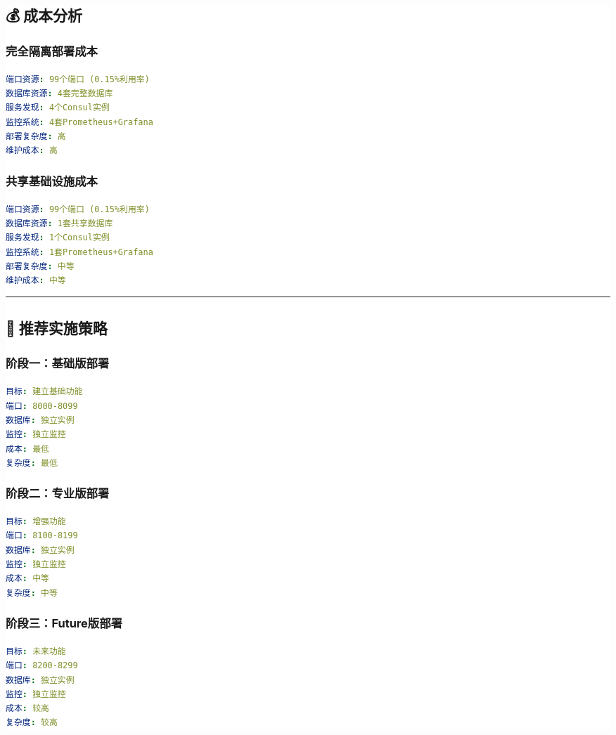 
## 💰 成本分析

### **完全隔离部署成本**
```yaml
端口资源: 99个端口 (0.15%利用率)
数据库资源: 4套完整数据库
服务发现: 4个Consul实例
监控系统: 4套Prometheus+Grafana
部署复杂度: 高
维护成本: 高
```

### **共享基础设施成本**
```yaml
端口资源: 99个端口 (0.15%利用率)
数据库资源: 1套共享数据库
服务发现: 1个Consul实例
监控系统: 1套Prometheus+Grafana
部署复杂度: 中等
维护成本: 中等
```

---

## 🎯 推荐实施策略

### **阶段一：基础版部署**
```yaml
目标: 建立基础功能
端口: 8000-8099
数据库: 独立实例
监控: 独立监控
成本: 最低
复杂度: 最低
```

### **阶段二：专业版部署**
```yaml
目标: 增强功能
端口: 8100-8199
数据库: 独立实例
监控: 独立监控
成本: 中等
复杂度: 中等
```

### **阶段三：Future版部署**
```yaml
目标: 未来功能
端口: 8200-8299
数据库: 独立实例
监控: 独立监控
成本: 较高
复杂度: 较高
```
